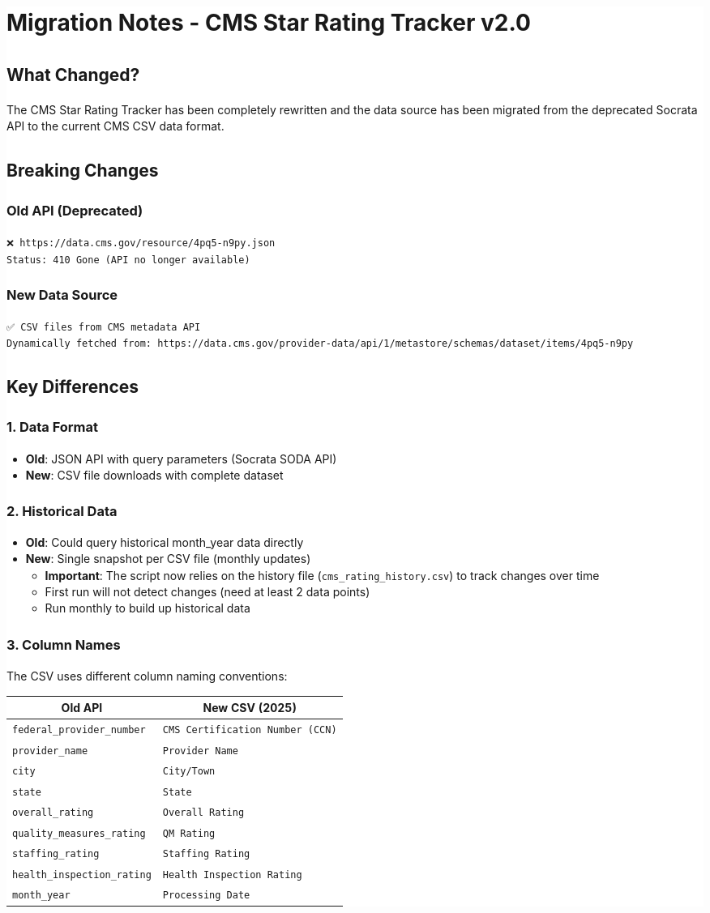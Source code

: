 # Migration Notes - CMS Star Rating Tracker v2.0

## What Changed?

The CMS Star Rating Tracker has been completely rewritten and the data source has been migrated from the deprecated Socrata API to the current CMS CSV data format.

## Breaking Changes

### Old API (Deprecated)
```
❌ https://data.cms.gov/resource/4pq5-n9py.json
Status: 410 Gone (API no longer available)
```

### New Data Source
```
✅ CSV files from CMS metadata API
Dynamically fetched from: https://data.cms.gov/provider-data/api/1/metastore/schemas/dataset/items/4pq5-n9py
```

## Key Differences

### 1. Data Format
- **Old**: JSON API with query parameters (Socrata SODA API)
- **New**: CSV file downloads with complete dataset

### 2. Historical Data
- **Old**: Could query historical month_year data directly
- **New**: Single snapshot per CSV file (monthly updates)
  - **Important**: The script now relies on the history file (`cms_rating_history.csv`) to track changes over time
  - First run will not detect changes (need at least 2 data points)
  - Run monthly to build up historical data

### 3. Column Names
The CSV uses different column naming conventions:

| Old API | New CSV (2025) |
|---------|---------|
| `federal_provider_number` | `CMS Certification Number (CCN)` |
| `provider_name` | `Provider Name` |
| `city` | `City/Town` |
| `state` | `State` |
| `overall_rating` | `Overall Rating` |
| `quality_measures_rating` | `QM Rating` |
| `staffing_rating` | `Staffing Rating` |
| `health_inspection_rating` | `Health Inspection Rating` |
| `month_year` | `Processing Date` |
